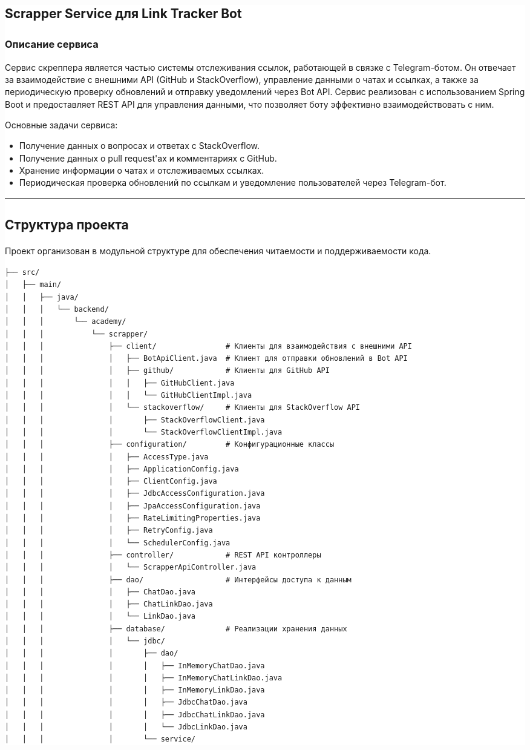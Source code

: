 ## Scrapper Service для Link Tracker Bot

### Описание сервиса

Сервис скреппера является частью системы отслеживания ссылок, работающей в связке с Telegram-ботом. Он отвечает
за взаимодействие с внешними API (GitHub и StackOverflow), управление данными о чатах и ссылках, а также за периодическую
проверку обновлений и отправку уведомлений через Bot API. Сервис реализован с использованием Spring Boot и предоставляет
REST API для управления данными, что позволяет боту эффективно взаимодействовать с ним.

Основные задачи сервиса:
- Получение данных о вопросах и ответах с StackOverflow.
- Получение данных о pull request'ах и комментариях с GitHub.
- Хранение информации о чатах и отслеживаемых ссылках.
- Периодическая проверка обновлений по ссылкам и уведомление пользователей через Telegram-бот.

---

## Структура проекта

Проект организован в модульной структуре для обеспечения читаемости и поддерживаемости кода.

```
├── src/
│   ├── main/
│   │   ├── java/
│   │   │   └── backend/
│   │   │       └── academy/
│   │   │           └── scrapper/
│   │   │               ├── client/                # Клиенты для взаимодействия с внешними API
│   │   │               │   ├── BotApiClient.java  # Клиент для отправки обновлений в Bot API
│   │   │               │   ├── github/            # Клиенты для GitHub API
│   │   │               │   │   ├── GitHubClient.java
│   │   │               │   │   └── GitHubClientImpl.java
│   │   │               │   └── stackoverflow/     # Клиенты для StackOverflow API
│   │   │               │       ├── StackOverflowClient.java
│   │   │               │       └── StackOverflowClientImpl.java
│   │   │               ├── configuration/         # Конфигурационные классы
│   │   │               │   ├── AccessType.java
│   │   │               │   ├── ApplicationConfig.java
│   │   │               │   ├── ClientConfig.java
│   │   │               │   ├── JdbcAccessConfiguration.java
│   │   │               │   ├── JpaAccessConfiguration.java
│   │   │               │   ├── RateLimitingProperties.java
│   │   │               │   ├── RetryConfig.java
│   │   │               │   └── SchedulerConfig.java
│   │   │               ├── controller/            # REST API контроллеры
│   │   │               │   └── ScrapperApiController.java
│   │   │               ├── dao/                   # Интерфейсы доступа к данным
│   │   │               │   ├── ChatDao.java
│   │   │               │   ├── ChatLinkDao.java
│   │   │               │   └── LinkDao.java
│   │   │               ├── database/              # Реализации хранения данных
│   │   │               │   └── jdbc/
│   │   │               │       ├── dao/
│   │   │               │       │   ├── InMemoryChatDao.java
│   │   │               │       │   ├── InMemoryChatLinkDao.java
│   │   │               │       │   ├── InMemoryLinkDao.java
│   │   │               │       │   ├── JdbcChatDao.java
│   │   │               │       │   ├── JdbcChatLinkDao.java
│   │   │               │       │   └── JdbcLinkDao.java
│   │   │               │       └── service/
```
